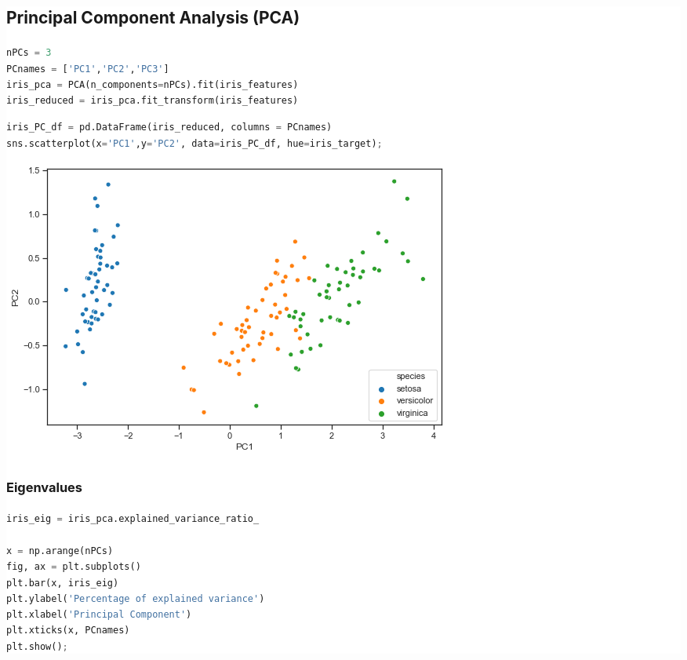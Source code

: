 ## Principal Component Analysis (PCA)


```python
nPCs = 3
PCnames = ['PC1','PC2','PC3']
iris_pca = PCA(n_components=nPCs).fit(iris_features)
iris_reduced = iris_pca.fit_transform(iris_features)
```


```python
iris_PC_df = pd.DataFrame(iris_reduced, columns = PCnames)
sns.scatterplot(x='PC1',y='PC2', data=iris_PC_df, hue=iris_target);
```


![png](../fig/90-Unsupervised_31_0.png)


### Eigenvalues


```python
iris_eig = iris_pca.explained_variance_ratio_

x = np.arange(nPCs)
fig, ax = plt.subplots()
plt.bar(x, iris_eig)
plt.ylabel('Percentage of explained variance')
plt.xlabel('Principal Component')
plt.xticks(x, PCnames)
plt.show();
```

